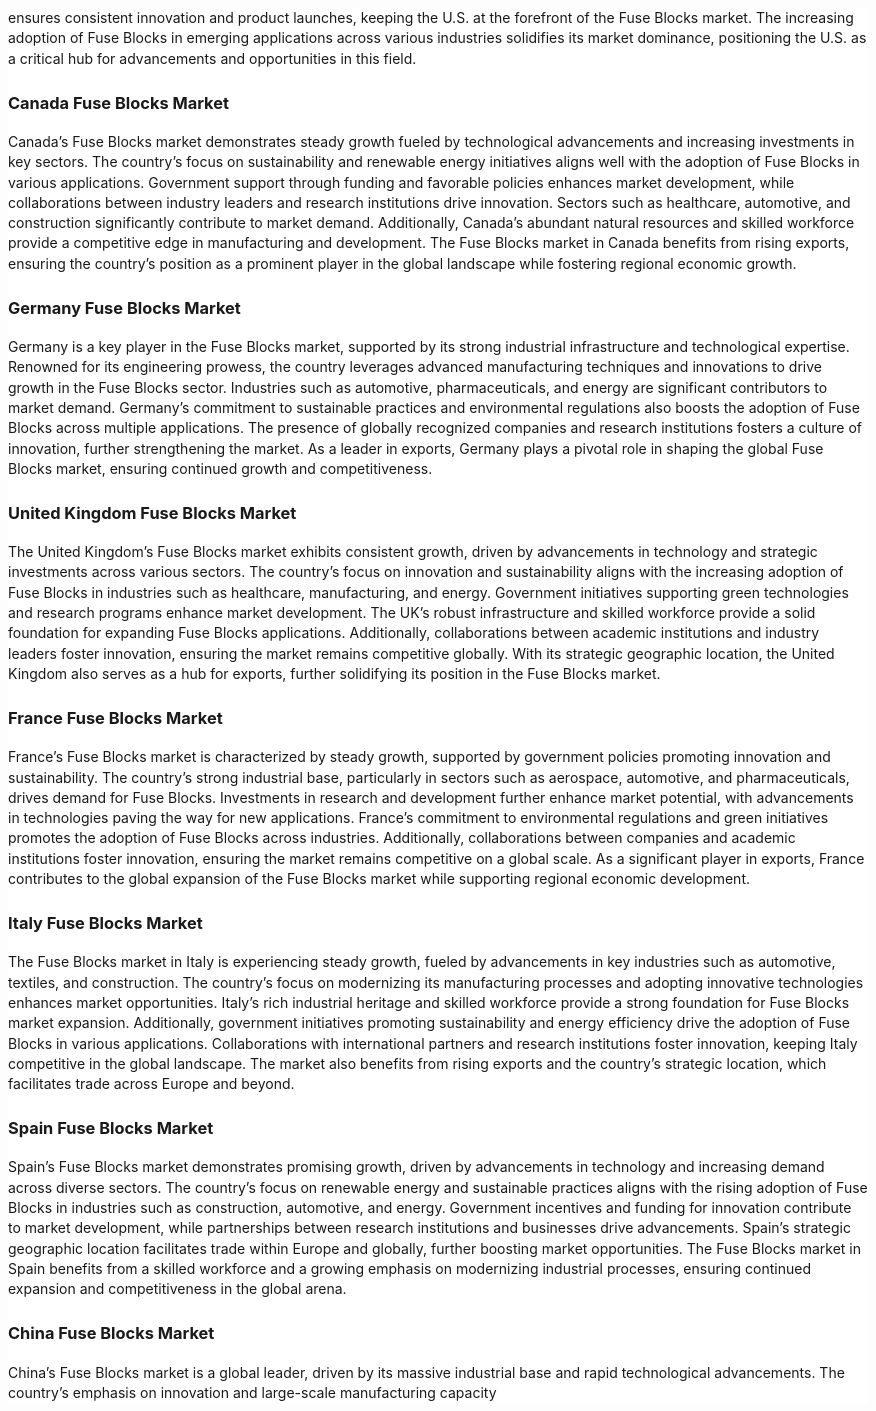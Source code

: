 ensures consistent innovation and product launches, keeping the U.S. at the forefront of the Fuse Blocks market. The increasing adoption of Fuse Blocks in emerging applications across various industries solidifies its market dominance, positioning the U.S. as a critical hub for advancements and opportunities in this field.</p><h3>Canada Fuse Blocks Market</h3><p>Canada&rsquo;s Fuse Blocks market demonstrates steady growth fueled by technological advancements and increasing investments in key sectors. The country&rsquo;s focus on sustainability and renewable energy initiatives aligns well with the adoption of Fuse Blocks in various applications. Government support through funding and favorable policies enhances market development, while collaborations between industry leaders and research institutions drive innovation. Sectors such as healthcare, automotive, and construction significantly contribute to market demand. Additionally, Canada&rsquo;s abundant natural resources and skilled workforce provide a competitive edge in manufacturing and development. The Fuse Blocks market in Canada benefits from rising exports, ensuring the country&rsquo;s position as a prominent player in the global landscape while fostering regional economic growth.</p><h3>Germany Fuse Blocks Market</h3><p>Germany is a key player in the Fuse Blocks market, supported by its strong industrial infrastructure and technological expertise. Renowned for its engineering prowess, the country leverages advanced manufacturing techniques and innovations to drive growth in the Fuse Blocks sector. Industries such as automotive, pharmaceuticals, and energy are significant contributors to market demand. Germany&rsquo;s commitment to sustainable practices and environmental regulations also boosts the adoption of Fuse Blocks across multiple applications. The presence of globally recognized companies and research institutions fosters a culture of innovation, further strengthening the market. As a leader in exports, Germany plays a pivotal role in shaping the global Fuse Blocks market, ensuring continued growth and competitiveness.</p><h3>United Kingdom Fuse Blocks Market</h3><p>The United Kingdom&rsquo;s Fuse Blocks market exhibits consistent growth, driven by advancements in technology and strategic investments across various sectors. The country&rsquo;s focus on innovation and sustainability aligns with the increasing adoption of Fuse Blocks in industries such as healthcare, manufacturing, and energy. Government initiatives supporting green technologies and research programs enhance market development. The UK&rsquo;s robust infrastructure and skilled workforce provide a solid foundation for expanding Fuse Blocks applications. Additionally, collaborations between academic institutions and industry leaders foster innovation, ensuring the market remains competitive globally. With its strategic geographic location, the United Kingdom also serves as a hub for exports, further solidifying its position in the Fuse Blocks market.</p><h3>France Fuse Blocks Market</h3><p>France&rsquo;s Fuse Blocks market is characterized by steady growth, supported by government policies promoting innovation and sustainability. The country&rsquo;s strong industrial base, particularly in sectors such as aerospace, automotive, and pharmaceuticals, drives demand for Fuse Blocks. Investments in research and development further enhance market potential, with advancements in technologies paving the way for new applications. France&rsquo;s commitment to environmental regulations and green initiatives promotes the adoption of Fuse Blocks across industries. Additionally, collaborations between companies and academic institutions foster innovation, ensuring the market remains competitive on a global scale. As a significant player in exports, France contributes to the global expansion of the Fuse Blocks market while supporting regional economic development.</p><h3>Italy Fuse Blocks Market</h3><p>The Fuse Blocks market in Italy is experiencing steady growth, fueled by advancements in key industries such as automotive, textiles, and construction. The country&rsquo;s focus on modernizing its manufacturing processes and adopting innovative technologies enhances market opportunities. Italy&rsquo;s rich industrial heritage and skilled workforce provide a strong foundation for Fuse Blocks market expansion. Additionally, government initiatives promoting sustainability and energy efficiency drive the adoption of Fuse Blocks in various applications. Collaborations with international partners and research institutions foster innovation, keeping Italy competitive in the global landscape. The market also benefits from rising exports and the country&rsquo;s strategic location, which facilitates trade across Europe and beyond.</p><h3>Spain Fuse Blocks Market</h3><p>Spain&rsquo;s Fuse Blocks market demonstrates promising growth, driven by advancements in technology and increasing demand across diverse sectors. The country&rsquo;s focus on renewable energy and sustainable practices aligns with the rising adoption of Fuse Blocks in industries such as construction, automotive, and energy. Government incentives and funding for innovation contribute to market development, while partnerships between research institutions and businesses drive advancements. Spain&rsquo;s strategic geographic location facilitates trade within Europe and globally, further boosting market opportunities. The Fuse Blocks market in Spain benefits from a skilled workforce and a growing emphasis on modernizing industrial processes, ensuring continued expansion and competitiveness in the global arena.</p><h3>China Fuse Blocks Market</h3><p>China&rsquo;s Fuse Blocks market is a global leader, driven by its massive industrial base and rapid technological advancements. The country&rsquo;s emphasis on innovation and large-scale manufacturing capacity